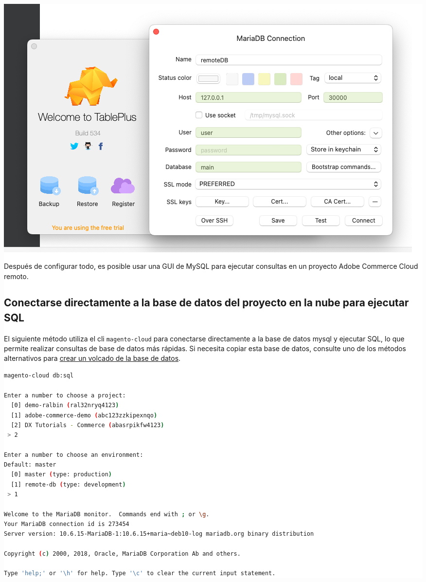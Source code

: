 ![logo - Ejemplo de interfaz gráfica de usuario de Mysql usando TablesPlus](./assets/tablesPlus-db-connection.png " Ejemplo de interfaz gráfica de usuario de Mysql usando TablesPlus")

Después de configurar todo, es posible usar una GUI de MySQL para ejecutar consultas en un proyecto Adobe Commerce Cloud remoto.

## Conectarse directamente a la base de datos del proyecto en la nube para ejecutar SQL

El siguiente método utiliza el cli `magento-cloud` para conectarse directamente a la base de datos mysql y ejecutar SQL, lo que permite realizar consultas de base de datos más rápidas. Si necesita copiar esta base de datos, consulte uno de los métodos alternativos para [crear un volcado de la base de datos](https://experienceleague.adobe.com/docs/commerce-knowledge-base/kb/how-to/create-database-dump-on-cloud.html?lang=es).

```bash
magento-cloud db:sql    

Enter a number to choose a project:
  [0] demo-ralbin (ral32nryq4123)
  [1] adobe-commerce-demo (abc123zzkipexnqo)
  [2] DX Tutorials - Commerce (abasrpikfw4123)
 > 2

Enter a number to choose an environment:
Default: master
  [0] master (type: production)
  [1] remote-db (type: development)
 > 1

Welcome to the MariaDB monitor.  Commands end with ; or \g.
Your MariaDB connection id is 273454
Server version: 10.6.15-MariaDB-1:10.6.15+maria~deb10-log mariadb.org binary distribution

Copyright (c) 2000, 2018, Oracle, MariaDB Corporation Ab and others.

Type 'help;' or '\h' for help. Type '\c' to clear the current input statement.
```
